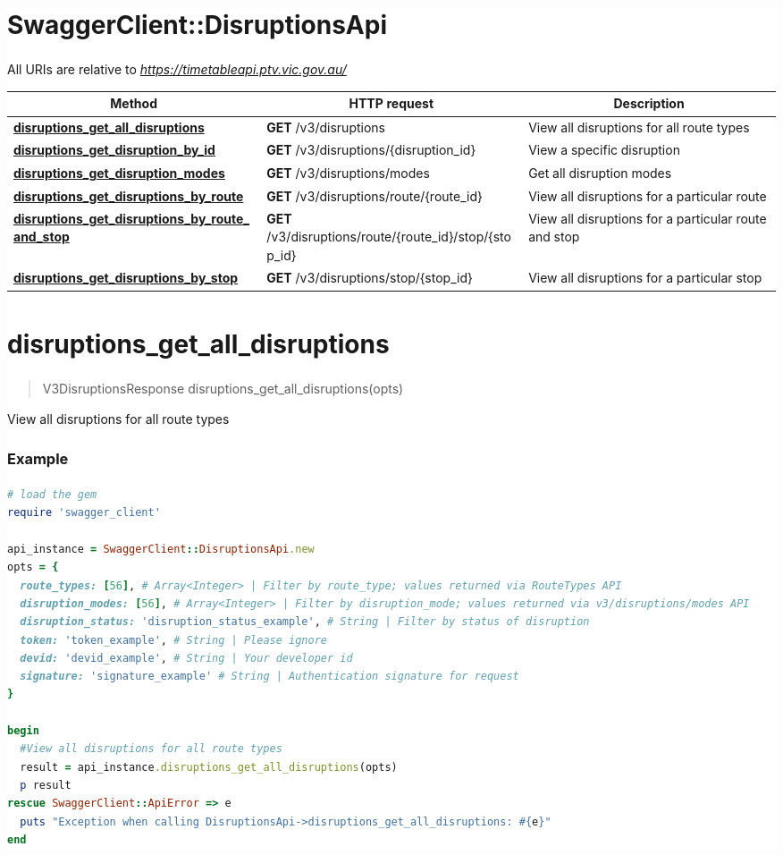 # SwaggerClient::DisruptionsApi

All URIs are relative to *https://timetableapi.ptv.vic.gov.au/*

Method | HTTP request | Description
------------- | ------------- | -------------
[**disruptions_get_all_disruptions**](DisruptionsApi.md#disruptions_get_all_disruptions) | **GET** /v3/disruptions | View all disruptions for all route types
[**disruptions_get_disruption_by_id**](DisruptionsApi.md#disruptions_get_disruption_by_id) | **GET** /v3/disruptions/{disruption_id} | View a specific disruption
[**disruptions_get_disruption_modes**](DisruptionsApi.md#disruptions_get_disruption_modes) | **GET** /v3/disruptions/modes | Get all disruption modes
[**disruptions_get_disruptions_by_route**](DisruptionsApi.md#disruptions_get_disruptions_by_route) | **GET** /v3/disruptions/route/{route_id} | View all disruptions for a particular route
[**disruptions_get_disruptions_by_route_and_stop**](DisruptionsApi.md#disruptions_get_disruptions_by_route_and_stop) | **GET** /v3/disruptions/route/{route_id}/stop/{stop_id} | View all disruptions for a particular route and stop
[**disruptions_get_disruptions_by_stop**](DisruptionsApi.md#disruptions_get_disruptions_by_stop) | **GET** /v3/disruptions/stop/{stop_id} | View all disruptions for a particular stop

# **disruptions_get_all_disruptions**
> V3DisruptionsResponse disruptions_get_all_disruptions(opts)

View all disruptions for all route types

### Example
```ruby
# load the gem
require 'swagger_client'

api_instance = SwaggerClient::DisruptionsApi.new
opts = { 
  route_types: [56], # Array<Integer> | Filter by route_type; values returned via RouteTypes API
  disruption_modes: [56], # Array<Integer> | Filter by disruption_mode; values returned via v3/disruptions/modes API
  disruption_status: 'disruption_status_example', # String | Filter by status of disruption
  token: 'token_example', # String | Please ignore
  devid: 'devid_example', # String | Your developer id
  signature: 'signature_example' # String | Authentication signature for request
}

begin
  #View all disruptions for all route types
  result = api_instance.disruptions_get_all_disruptions(opts)
  p result
rescue SwaggerClient::ApiError => e
  puts "Exception when calling DisruptionsApi->disruptions_get_all_disruptions: #{e}"
end
```
